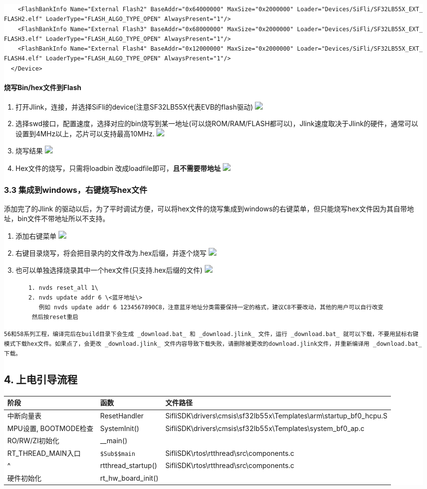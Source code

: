 ```
    <FlashBankInfo Name="External Flash2" BaseAddr="0x64000000" MaxSize="0x2000000" Loader="Devices/SiFli/SF32LB55X_EXT_FLASH2.elf" LoaderType="FLASH_ALGO_TYPE_OPEN" AlwaysPresent="1"/>
    <FlashBankInfo Name="External Flash3" BaseAddr="0x68000000" MaxSize="0x2000000" Loader="Devices/SiFli/SF32LB55X_EXT_FLASH3.elf" LoaderType="FLASH_ALGO_TYPE_OPEN" AlwaysPresent="1"/>
    <FlashBankInfo Name="External Flash4" BaseAddr="0x12000000" MaxSize="0x2000000" Loader="Devices/SiFli/SF32LB55X_EXT_FLASH4.elf" LoaderType="FLASH_ALGO_TYPE_OPEN" AlwaysPresent="1"/>
  </Device>
```


#### 烧写Bin/hex文件到Flash
1. 打开Jlink，连接，并选择SiFli的device(注意SF32LB55X代表EVB的flash驱动)
![](/assets/download_with_jlink_a0_1.png)

2. 选择swd接口，配置速度，选择对应的bin烧写到某一地址(可以烧ROM/RAM/FLASH都可以)，Jlink速度取决于Jlink的硬件，通常可以设置到4MHz以上，芯片可以支持最高10MHz.
![](/assets/download_with_jlink_2.png)

3. 烧写结果
![](/assets/download_with_jlink_3.png)

4. Hex文件的烧写，只需将loadbin 改成loadfile即可，<b>且不需要带地址</b>
![](/assets/download_with_jlink_4.png)


### 3.3 集成到windows，右键烧写hex文件
添加完了的Jlink 的驱动以后，为了平时调试方便，可以将hex文件的烧写集成到windows的右键菜单，但只能烧写hex文件因为其自带地址，bin文件不带地址所以不支持。

1. 添加右键菜单
![](/assets/integrate_jlink_download_to_right_click_menu_A0_1.png)

2. 右键目录烧写，将会把目录内的文件改为.hex后缀，并逐个烧写
![](/assets/integrate_jlink_download_to_right_click_menu_A0_2.png)

3. 也可以单独选择烧录其中一个hex文件(只支持.hex后缀的文件)
![](/assets/integrate_jlink_download_to_right_click_menu_3.png)

```{note} 为了使得BLE 应用运行正常，请在串口输入\
       1. nvds reset_all 1\
       2. nvds update addr 6 \<蓝牙地址\>
          例如 nvds update addr 6 1234567890C8，注意蓝牙地址分类需要保持一定的格式，建议C8不要改动，其他的用户可以自行改变
        然后按reset重启
```

```{warning}
56和58系列工程，编译完后在build目录下会生成 _download.bat_ 和 _download.jlink_ 文件，运行 _download.bat_ 就可以下载，不要用鼠标右键模式下载hex文件。如果点了，会更改 _download.jlink_ 文件内容导致下载失败，请删除被更改的download.jlink文件，并重新编译用 _download.bat_ 下载。
```


## 4. 上电引导流程
| 阶段                  | 函数                           | 文件路径                                                       |
| :----                 | :----                          | :----                                                          |
| 中断向量表            | ResetHandler                   | SifliSDK\\drivers\\cmsis\\sf32lb55x\\Templates\\arm\\startup_bf0_hcpu.S |
| MPU设置, BOOTMODE检查 | SystemInit()                   | SifliSDK\\drivers\\cmsis\\sf32lb55x\\Templates\\system_bf0_ap.c        |
| RO/RW/ZI初始化        | __main()                       |                                                                |
| RT_THREAD_MAIN入口    | `$Sub$$main`                     | SifliSDK\\rtos\\rtthread\\src\\components.c                       |
| ^                     | rtthread_startup()             | SifliSDK\\rtos\\rtthread\\src\\components.c                       |
| 硬件初始化            | rt_hw_board_init()             |                                                                |